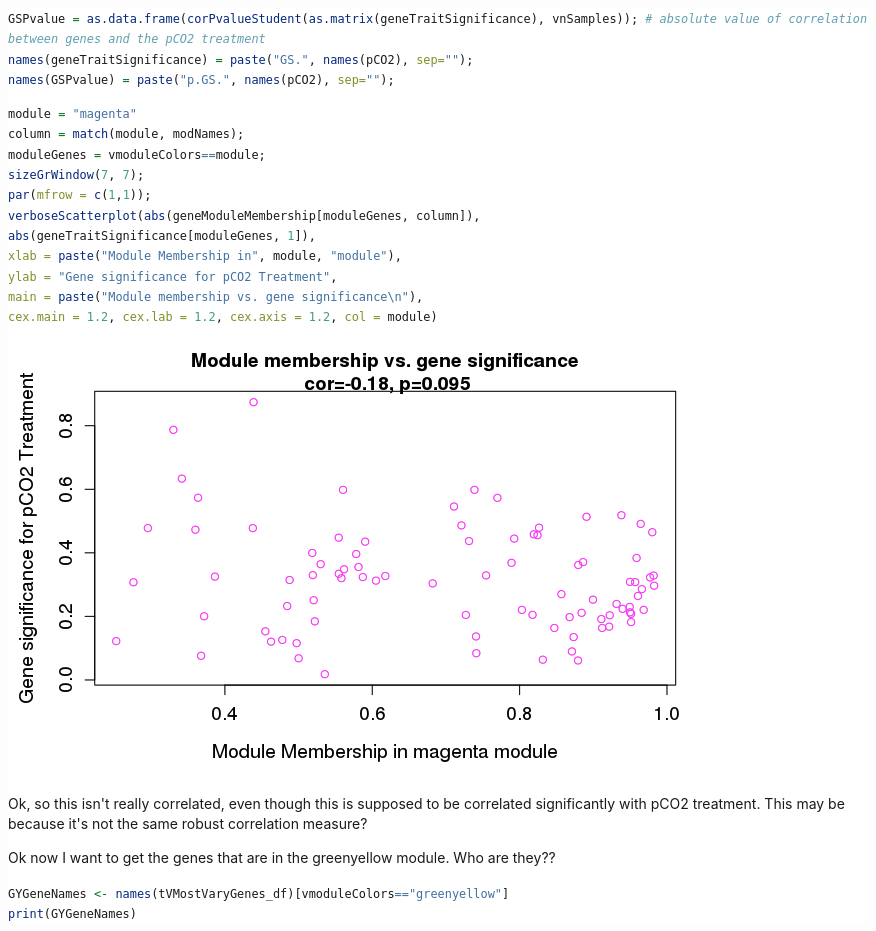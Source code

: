 ``` r
GSPvalue = as.data.frame(corPvalueStudent(as.matrix(geneTraitSignificance), vnSamples)); # absolute value of correlation between genes and the pCO2 treatment
names(geneTraitSignificance) = paste("GS.", names(pCO2), sep="");
names(GSPvalue) = paste("p.GS.", names(pCO2), sep="");
```

``` r
module = "magenta"
column = match(module, modNames);
moduleGenes = vmoduleColors==module;
sizeGrWindow(7, 7);
par(mfrow = c(1,1));
verboseScatterplot(abs(geneModuleMembership[moduleGenes, column]),
abs(geneTraitSignificance[moduleGenes, 1]),
xlab = paste("Module Membership in", module, "module"),
ylab = "Gene significance for pCO2 Treatment",
main = paste("Module membership vs. gene significance\n"),
cex.main = 1.2, cex.lab = 1.2, cex.axis = 1.2, col = module)
```
![mag](/images/mag-cor.png)

Ok, so this isn't really correlated, even though this is supposed to be correlated significantly with pCO2 treatment. This may be because it's not the same robust correlation measure?

Ok now I want to get the genes that are in the greenyellow module. Who are they??

``` r
GYGeneNames <- names(tVMostVaryGenes_df)[vmoduleColors=="greenyellow"]
print(GYGeneNames)
```
